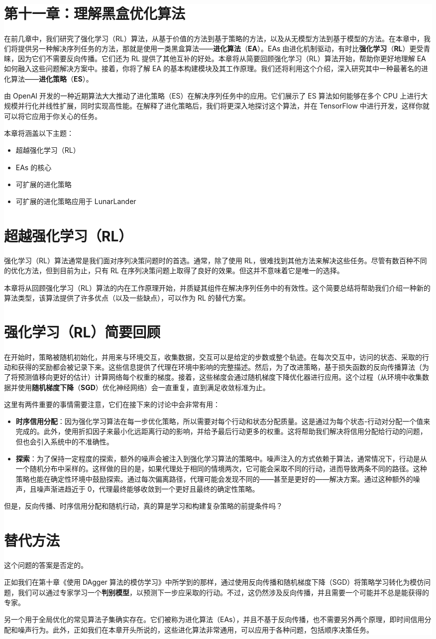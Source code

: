 # 第十一章：理解黑盒优化算法

在前几章中，我们研究了强化学习（RL）算法，从基于价值的方法到基于策略的方法，以及从无模型方法到基于模型的方法。在本章中，我们将提供另一种解决序列任务的方法，那就是使用一类黑盒算法——**进化算法**（**EA**）。EAs 由进化机制驱动，有时比**强化学习**（**RL**）更受青睐，因为它们不需要反向传播。它们还为 RL 提供了其他互补的好处。本章将从简要回顾强化学习（RL）算法开始，帮助你更好地理解 EA 如何融入这些问题解决方案中。接着，你将了解 EA 的基本构建模块及其工作原理。我们还将利用这个介绍，深入研究其中一种最著名的进化算法——**进化策略**（**ES**）。

由 OpenAI 开发的一种近期算法大大推动了进化策略（ES）在解决序列任务中的应用。它们展示了 ES 算法如何能够在多个 CPU 上进行大规模并行化并线性扩展，同时实现高性能。在解释了进化策略后，我们将更深入地探讨这个算法，并在 TensorFlow 中进行开发，这样你就可以将它应用于你关心的任务。

本章将涵盖以下主题：

+   超越强化学习（RL）

+   EAs 的核心

+   可扩展的进化策略

+   可扩展的进化策略应用于 LunarLander

# 超越强化学习（RL）

强化学习（RL）算法通常是我们面对序列决策问题时的首选。通常，除了使用 RL，很难找到其他方法来解决这些任务。尽管有数百种不同的优化方法，但到目前为止，只有 RL 在序列决策问题上取得了良好的效果。但这并不意味着它是唯一的选择。

本章将从回顾强化学习（RL）算法的内在工作原理开始，并质疑其组件在解决序列任务中的有效性。这个简要总结将帮助我们介绍一种新的算法类型，该算法提供了许多优点（以及一些缺点），可以作为 RL 的替代方案。

# 强化学习（RL）简要回顾

在开始时，策略被随机初始化，并用来与环境交互，收集数据，交互可以是给定的步数或整个轨迹。在每次交互中，访问的状态、采取的行动和获得的奖励都会被记录下来。这些信息提供了代理在环境中影响的完整描述。然后，为了改进策略，基于损失函数的反向传播算法（为了将预测值移向更好的估计）计算网络每个权重的梯度。接着，这些梯度会通过随机梯度下降优化器进行应用。这个过程（从环境中收集数据并使用**随机梯度下降**（**SGD**）优化神经网络）会一直重复，直到满足收敛标准为止。

这里有两件重要的事情需要注意，它们在接下来的讨论中会非常有用：

+   **时序信用分配**：因为强化学习算法在每一步优化策略，所以需要对每个行动和状态分配质量。这是通过为每个状态-行动对分配一个值来完成的。此外，使用折扣因子来最小化远距离行动的影响，并给予最后行动更多的权重。这将帮助我们解决将信用分配给行动的问题，但也会引入系统中的不准确性。

+   **探索**：为了保持一定程度的探索，额外的噪声会被注入到强化学习算法的策略中。噪声注入的方式依赖于算法，通常情况下，行动是从一个随机分布中采样的。这样做的目的是，如果代理处于相同的情境两次，它可能会采取不同的行动，进而导致两条不同的路径。这种策略也能在确定性环境中鼓励探索。通过每次偏离路径，代理可能会发现不同的——甚至是更好的——解决方案。通过这种额外的噪声，且噪声渐进趋近于 0，代理最终能够收敛到一个更好且最终的确定性策略。

但是，反向传播、时序信用分配和随机行动，真的算是学习和构建复杂策略的前提条件吗？

# 替代方法

这个问题的答案是否定的。

正如我们在第十章《使用 DAgger 算法的模仿学习》中所学到的那样，通过使用反向传播和随机梯度下降（SGD）将策略学习转化为模仿问题，我们可以通过专家学习一个**判别模型**，以预测下一步应采取的行动。不过，这仍然涉及反向传播，并且需要一个可能并不总是能获得的专家。

另一个用于全局优化的常见算法子集确实存在。它们被称为进化算法（EAs），并且不基于反向传播，也不需要另外两个原理，即时间信用分配和噪声行为。此外，正如我们在本章开头所说的，这些进化算法非常通用，可以应用于各种问题，包括顺序决策任务。

